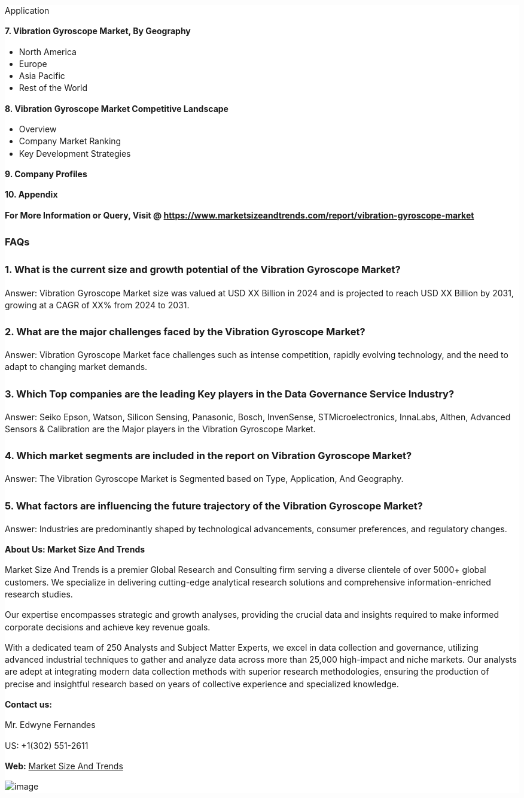 Application</span></strong></p></div><div class="" data-test-id=""><p><strong><span class="">7. Vibration Gyroscope Market, By Geography</span></strong></p></div><div class="" data-test-id=""><ul><li><span class="">North America</span></li><li><span class="">Europe</span></li><li><span class="">Asia Pacific</span></li><li><span class="">Rest of the World</span></li></ul></div><div class="" data-test-id=""><p><strong><span class="">8. Vibration Gyroscope Market Competitive Landscape</span></strong></p></div><div class="" data-test-id=""><ul><li><span class="">Overview</span></li><li><span class="">Company Market Ranking</span></li><li><span class="">Key Development Strategies</span></li></ul></div><div class="" data-test-id=""><p><strong><span class="">9. Company Profiles</span></strong></p></div><div class="" data-test-id=""><p><strong><span class="">10. Appendix</span></strong></p></div><div class="" data-test-id=""><p><strong><span class="">For More Information or Query, Visit @ <a href="https://www.marketsizeandtrends.com/report/vibration-gyroscope-market" target="_blank">https://www.marketsizeandtrends.com/report/vibration-gyroscope-market</a></span></strong></p></div><div class="" data-test-id=""><div class="article-main__content" data-test-id="publishing-text-block"><h3><strong><span class="">FAQs</span></strong></h3></div><div class="article-main__content" data-test-id="publishing-text-block"><h3><span class="">1. What is the current size and growth potential of the Vibration Gyroscope Market?</span></h3></div><div class="article-main__content" data-test-id="publishing-text-block"><p><span class="font-[700]">Answer</span><span class="">: Vibration Gyroscope Market size was valued at USD XX Billion in 2024 and is projected to reach USD XX Billion by 2031, growing at a CAGR of XX% from 2024 to 2031.</span></p></div><div class="article-main__content" data-test-id="publishing-text-block"><h3><span class="">2. What are the major challenges faced by the Vibration Gyroscope Market?</span></h3></div><div class="article-main__content" data-test-id="publishing-text-block"><p><span class="font-[700]">Answer</span><span class="">: Vibration Gyroscope Market face challenges such as intense competition, rapidly evolving technology, and the need to adapt to changing market demands.</span></p></div><div class="article-main__content" data-test-id="publishing-text-block"><h3><span class="">3. Which Top companies are the leading Key players in the Data Governance Service Industry?</span></h3></div><div class="article-main__content" data-test-id="publishing-text-block"><p><span class="font-[700]">Answer</span><span class="">: Seiko Epson, Watson, Silicon Sensing, Panasonic, Bosch, InvenSense, STMicroelectronics, InnaLabs, Althen, Advanced Sensors & Calibration are the Major players in the Vibration Gyroscope Market.</span></p></div><div class="article-main__content" data-test-id="publishing-text-block"><h3><span class="">4. Which market segments are included in the report on Vibration Gyroscope Market?</span></h3></div><div class="article-main__content" data-test-id="publishing-text-block"><p><span class="font-[700]">Answer</span><span class="">: The Vibration Gyroscope Market is Segmented based on Type, Application, And Geography.</span></p></div><div class="article-main__content" data-test-id="publishing-text-block"><h3><span class="">5. What factors are influencing the future trajectory of the Vibration Gyroscope Market?</span></h3></div><div class="article-main__content" data-test-id="publishing-text-block"><p><span class="font-[700]">Answer:</span><span class="">&nbsp;Industries are predominantly shaped by technological advancements, consumer preferences, and regulatory changes.</span></p></div><p><strong><span class="">About Us: Market Size And Trends</span></strong></p></div><div class="" data-test-id=""><p><span class="">Market Size And Trends is a premier Global Research and Consulting firm serving a diverse clientele of over 5000+ global customers. We specialize in delivering cutting-edge analytical research solutions and comprehensive information-enriched research studies.</span></p></div><div class="" data-test-id=""><p><span class="">Our expertise encompasses strategic and growth analyses, providing the crucial data and insights required to make informed corporate decisions and achieve key revenue goals.</span></p></div><div class="" data-test-id=""><p><span class="">With a dedicated team of 250 Analysts and Subject Matter Experts, we excel in data collection and governance, utilizing advanced industrial techniques to gather and analyze data across more than 25,000 high-impact and niche markets. Our analysts are adept at integrating modern data collection methods with superior research methodologies, ensuring the production of precise and insightful research based on years of collective experience and specialized knowledge.</span></p></div><div class="" data-test-id=""><p><strong><span class="">Contact us:</span></strong></p></div><div class="" data-test-id=""><p><span class="">Mr. Edwyne Fernandes</span></p></div><div class="" data-test-id=""><p><span class="">US: +1(302) 551-2611<br /></span></p><p><span class=""><strong>Web:</strong> <a href="https://www.marketsizeandtrends.com/" target="_blank">Market Size And Trends</a></span></p></div>
![image](https://github.com/user-attachments/assets/ec553cc5-3f8d-4a1d-bb4b-893318b7b082)

